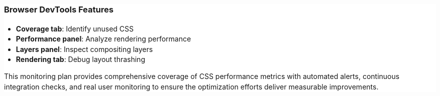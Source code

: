 ### Browser DevTools Features
- **Coverage tab**: Identify unused CSS
- **Performance panel**: Analyze rendering performance
- **Layers panel**: Inspect compositing layers
- **Rendering tab**: Debug layout thrashing

This monitoring plan provides comprehensive coverage of CSS performance metrics with automated alerts, continuous integration checks, and real user monitoring to ensure the optimization efforts deliver measurable improvements.